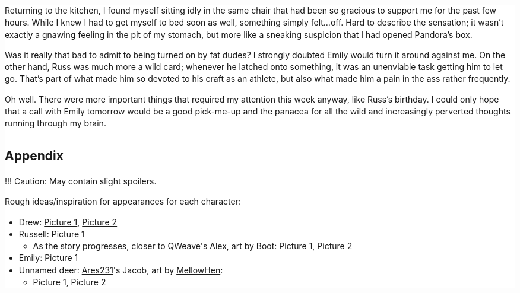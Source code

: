 Returning to the kitchen, I found myself sitting idly in the same chair that had been so gracious to support me for the past few hours. While I knew I had to get myself to bed soon as well, something simply felt…off. Hard to describe the sensation; it wasn’t exactly a gnawing feeling in the pit of my stomach, but more like a sneaking suspicion that I had opened Pandora’s box. 

Was it really that bad to admit to being turned on by fat dudes? I strongly doubted Emily would turn it around against me. On the other hand, Russ was much more a wild card; whenever he latched onto something, it was an unenviable task getting him to let go. That’s part of what made him so devoted to his craft as an athlete, but also what made him a pain in the ass rather frequently. 

Oh well. There were more important things that required my attention this week anyway, like Russ’s birthday. I could only hope that a call with Emily tomorrow would be a good pick-me-up and the panacea for all the wild and increasingly perverted thoughts running through my brain.  

## Appendix

!!! Caution:
    May contain slight spoilers.


Rough ideas/inspiration for appearances for each character:

- Drew: [Picture 1](https://e621.net/posts/1656158), [Picture 2](https://e621.net/posts/2113072)
- Russell: [Picture 1](https://e621.net/posts/3136826)
  - As the story progresses, closer to [QWeave](https://www.furaffinity.net/user/qweave/)'s Alex, art by [Boot](https://www.furaffinity.net/user/boot): [Picture 1](https://www.furaffinity.net/view/44939285/), [Picture 2](https://www.furaffinity.net/view/37739592/)
- Emily: [Picture 1](https://e621.net/posts/1990342)
- Unnamed deer: [Ares231](https://www.furaffinity.net/user/ares231)'s Jacob, art by [MellowHen](https://www.furaffinity.net/user/mellowhen/):
  - [Picture 1](https://www.furaffinity.net/view/24074788/), [Picture 2](https://www.furaffinity.net/view/43104863/)